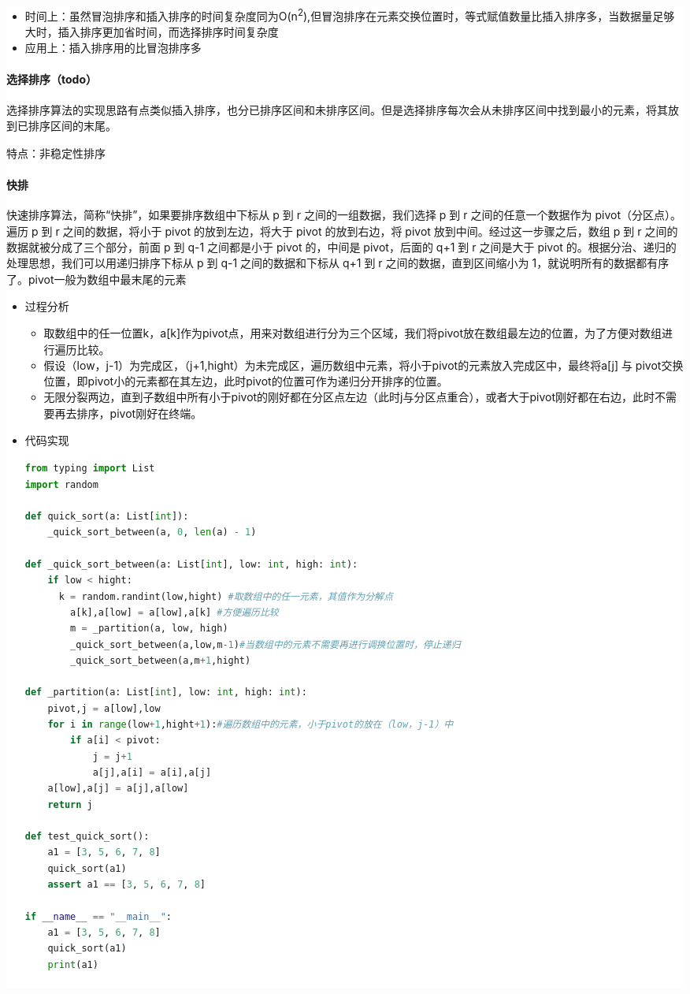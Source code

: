 - 时间上：虽然冒泡排序和插入排序的时间复杂度同为O(n<sup>2</sup>),但冒泡排序在元素交换位置时，等式赋值数量比插入排序多，当数据量足够大时，插入排序更加省时间，而选择排序时间复杂度
- 应用上：插入排序用的比冒泡排序多



#### 选择排序（todo）

选择排序算法的实现思路有点类似插入排序，也分已排序区间和未排序区间。但是选择排序每次会从未排序区间中找到最小的元素，将其放到已排序区间的末尾。

特点：非稳定性排序



#### 快排

快速排序算法，简称“快排”，如果要排序数组中下标从 p 到 r 之间的一组数据，我们选择 p 到 r 之间的任意一个数据作为 pivot（分区点）。遍历 p 到 r 之间的数据，将小于 pivot 的放到左边，将大于 pivot 的放到右边，将 pivot 放到中间。经过这一步骤之后，数组 p 到 r 之间的数据就被分成了三个部分，前面 p 到 q-1 之间都是小于 pivot 的，中间是 pivot，后面的 q+1 到 r 之间是大于 pivot 的。根据分治、递归的处理思想，我们可以用递归排序下标从 p 到 q-1 之间的数据和下标从 q+1 到 r 之间的数据，直到区间缩小为 1，就说明所有的数据都有序了。pivot一般为数组中最末尾的元素

- 过程分析

  - 取数组中的任一位置k，a[k]作为pivot点，用来对数组进行分为三个区域，我们将pivot放在数组最左边的位置，为了方便对数组进行遍历比较。
  - 假设（low，j-1）为完成区，（j+1,hight）为未完成区，遍历数组中元素，将小于pivot的元素放入完成区中，最终将a[j] 与 pivot交换位置，即pivot小的元素都在其左边，此时pivot的位置可作为递归分开排序的位置。
  - 无限分裂两边，直到子数组中所有小于pivot的刚好都在分区点左边（此时j与分区点重合），或者大于pivot刚好都在右边，此时不需要再去排序，pivot刚好在终端。

- 代码实现

  ```python
  from typing import List
  import random
  
  def quick_sort(a: List[int]):
      _quick_sort_between(a, 0, len(a) - 1)
  
  def _quick_sort_between(a: List[int], low: int, high: int):   
      if low < hight:
      	k = random.randint(low,hight) #取数组中的任一元素，其值作为分解点
          a[k],a[low] = a[low],a[k] #方便遍历比较
          m = _partition(a, low, high)
          _quick_sort_between(a,low,m-1)#当数组中的元素不需要再进行调换位置时，停止递归
          _quick_sort_between(a,m+1,hight)
  
  def _partition(a: List[int], low: int, high: int):
      pivot,j = a[low],low
      for i in range(low+1,hight+1):#遍历数组中的元素，小于pivot的放在（low，j-1）中
          if a[i] < pivot:
              j = j+1
              a[j],a[i] = a[i],a[j]
      a[low],a[j] = a[j],a[low]
      return j 
      
  def test_quick_sort():
      a1 = [3, 5, 6, 7, 8]
      quick_sort(a1)
      assert a1 == [3, 5, 6, 7, 8]
  
  if __name__ == "__main__":
      a1 = [3, 5, 6, 7, 8]
      quick_sort(a1)
      print(a1)
     
  ```
